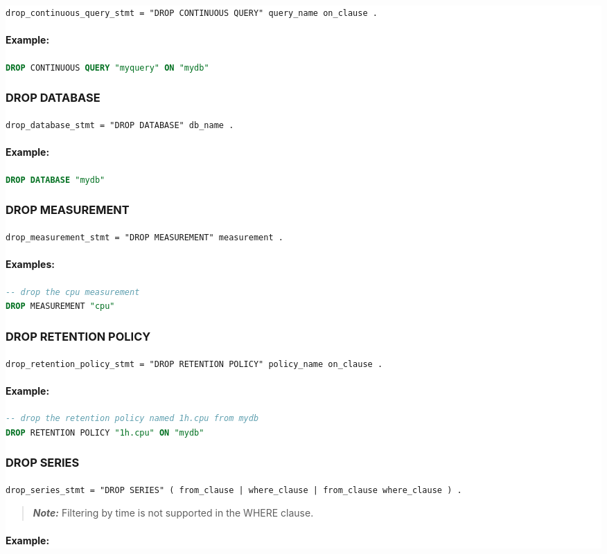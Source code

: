 ```
drop_continuous_query_stmt = "DROP CONTINUOUS QUERY" query_name on_clause .
```

#### Example:

```sql
DROP CONTINUOUS QUERY "myquery" ON "mydb"
```

### DROP DATABASE

```
drop_database_stmt = "DROP DATABASE" db_name .
```

#### Example:

```sql
DROP DATABASE "mydb"
```

### DROP MEASUREMENT

```
drop_measurement_stmt = "DROP MEASUREMENT" measurement .
```

#### Examples:

```sql
-- drop the cpu measurement
DROP MEASUREMENT "cpu"
```

### DROP RETENTION POLICY

```
drop_retention_policy_stmt = "DROP RETENTION POLICY" policy_name on_clause .
```

#### Example:

```sql
-- drop the retention policy named 1h.cpu from mydb
DROP RETENTION POLICY "1h.cpu" ON "mydb"
```

### DROP SERIES

```
drop_series_stmt = "DROP SERIES" ( from_clause | where_clause | from_clause where_clause ) .
```

> ***Note:*** Filtering by time is not supported in the  WHERE clause.

#### Example:
